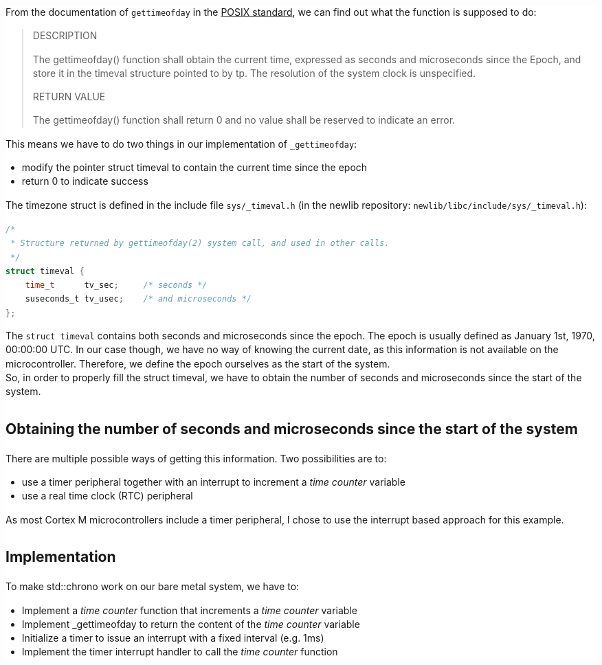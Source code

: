 From the documentation of `gettimeofday` in the [POSIX standard](https://pubs.opengroup.org/onlinepubs/9699919799.2018edition/functions/gettimeofday.html), we can find out what the function is supposed to do:

> DESCRIPTION
>
> The gettimeofday() function shall obtain the current time, expressed as seconds and microseconds since the Epoch, and store it in the timeval structure pointed to by tp. The resolution of the system clock is unspecified.
>
>RETURN VALUE
>
>The gettimeofday() function shall return 0 and no value shall be reserved to indicate an error.

This means we have to do two things in our implementation of `_gettimeofday`:
- modify the pointer struct timeval to contain the current time since the epoch
- return 0 to indicate success

The timezone struct is defined in the include file `sys/_timeval.h` (in the newlib repository: `newlib/libc/include/sys/_timeval.h`):

```c
/*
 * Structure returned by gettimeofday(2) system call, and used in other calls.
 */
struct timeval {
	time_t		tv_sec;		/* seconds */
	suseconds_t	tv_usec;	/* and microseconds */
};
```

The `struct timeval` contains both seconds and microseconds since the epoch. 
The epoch is usually defined as January 1st, 1970, 00:00:00 UTC. 
In our case though, we have no way of knowing the current date, as this information is not available on the microcontroller. Therefore, we define the epoch ourselves as the start of the system. \
So, in order to properly fill the struct timeval, we have to obtain the number of seconds and microseconds since the start of the system.

## Obtaining the number of seconds and microseconds since the start of the system
There are multiple possible ways of getting this information.
Two possibilities are to:
- use a timer peripheral together with an interrupt to increment a *time counter* variable
- use a real time clock (RTC) peripheral

As most Cortex M microcontrollers include a timer peripheral, I chose to use the interrupt based approach for this example.

## Implementation
To make std::chrono work on our bare metal system, we have to:
- Implement a *time counter* function that increments a *time counter* variable
- Implement _gettimeofday to return the content of the *time counter* variable
- Initialize a timer to issue an interrupt with a fixed interval (e.g. 1ms)
- Implement the timer interrupt handler to call the *time counter* function
